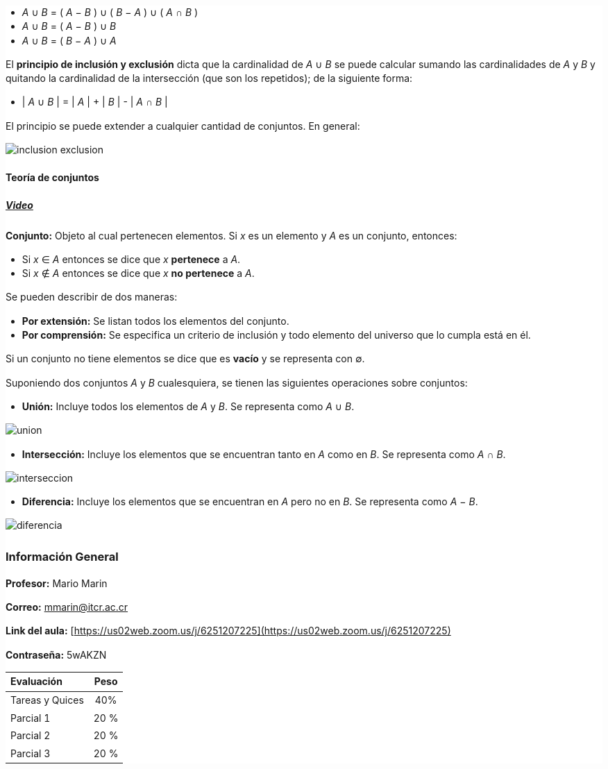 * *A* ∪ *B* = ( *A* − *B* ) ∪ ( *B* − *A* ) ∪ ( *A* ∩ *B* )
* *A* ∪ *B* = ( *A* − *B* ) ∪ *B*
* *A* ∪ *B* = ( *B* − *A* ) ∪ *A*

El **principio de inclusión y exclusión** dicta que la cardinalidad de *A* ∪ *B* se puede calcular sumando las cardinalidades de *A* y *B* y quitando la cardinalidad de la intersección (que son los repetidos); de la siguiente forma:
* | *A* ∪ *B* | = | *A* | + | *B* | - | *A* ∩ *B* |

El principio se puede extender a cualquier cantidad de conjuntos. En general:

![inclusion exclusion](https://1.bp.blogspot.com/-oD4oa8jVeDQ/T_adITg4sRI/AAAAAAAAA_4/qjgEhlUdpd4/s1600/image007.png)

#### Teoría de conjuntos
##### [Video](https://www.youtube.com/watch?v=vCd9oIlu5Tk)

**Conjunto:** Objeto al cual pertenecen elementos. Si *x* es un elemento y *A* es un conjunto, entonces:

* Si *x* ∈ *A* entonces se dice que *x* **pertenece** a *A*.
* Si *x* ∉ *A* entonces se dice que *x* **no pertenece** a *A*.

Se pueden describir de dos maneras:

* **Por extensión:** Se listan todos los elementos del conjunto.
* **Por comprensión:** Se especifica un criterio de inclusión y todo elemento del universo que lo cumpla está en él.

Si un conjunto no tiene elementos se dice que es **vacío** y se representa con ∅.

Suponiendo dos conjuntos *A* y *B* cualesquiera, se tienen las siguientes operaciones sobre conjuntos:
* **Unión:** Incluye todos los elementos de *A* y *B*. Se representa como *A* ∪ *B*.

![union](https://upload.wikimedia.org/wikipedia/commons/thumb/3/32/SetUnion.svg/280px-SetUnion.svg.png)

* **Intersección:** Incluye los elementos que se encuentran tanto en *A* como en *B*. Se representa como *A* ∩ *B*.

![interseccion](https://upload.wikimedia.org/wikipedia/commons/thumb/c/cb/SetIntersection.svg/280px-SetIntersection.svg.png)

* **Diferencia:** Incluye los elementos que se encuentran en *A* pero no en *B*. Se representa como *A* − *B*.

![diferencia](https://upload.wikimedia.org/wikipedia/commons/thumb/e/ec/SetDifferenceA.svg/280px-SetDifferenceA.svg.png)

### Información General

**Profesor:** Mario Marin

**Correo:**  mmarin@itcr.ac.cr

**Link del aula:** [https://us02web.zoom.us/j/6251207225](https://us02web.zoom.us/j/6251207225)

**Contraseña:** 5wAKZN

| Evaluación  | Peso |
| :--- | :---: |
| Tareas y Quices | 40% |
| Parcial 1 | 20 % |
| Parcial 2 | 20 % |
| Parcial 3 | 20 % |